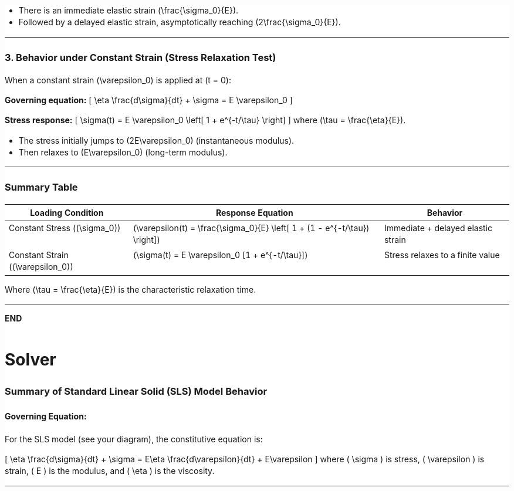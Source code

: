 - There is an immediate elastic strain \(\frac{\sigma_0}{E}\).
- Followed by a delayed elastic strain, asymptotically reaching \(2\frac{\sigma_0}{E}\).

---

### 3. **Behavior under Constant Strain (Stress Relaxation Test)**
When a constant strain \(\varepsilon_0\) is applied at \(t = 0\):

**Governing equation:**
\[
\eta \frac{d\sigma}{dt} + \sigma = E \varepsilon_0
\]

**Stress response:**
\[
\sigma(t) = E \varepsilon_0 \left[ 1 + e^{-t/\tau} \right]
\]
where \(\tau = \frac{\eta}{E}\).

- The stress initially jumps to \(2E\varepsilon_0\) (instantaneous modulus).
- Then relaxes to \(E\varepsilon_0\) (long-term modulus).

---

### **Summary Table**

| Loading Condition       | Response Equation                                                   | Behavior                                |
|------------------------|---------------------------------------------------------------------|-----------------------------------------|
| Constant Stress (\(\sigma_0\)) | \(\varepsilon(t) = \frac{\sigma_0}{E} \left[ 1 + (1 - e^{-t/\tau}) \right]\) | Immediate + delayed elastic strain      |
| Constant Strain (\(\varepsilon_0\)) | \(\sigma(t) = E \varepsilon_0 [1 + e^{-t/\tau}]\) | Stress relaxes to a finite value        |

Where \(\tau = \frac{\eta}{E}\) is the characteristic relaxation time.

---

**END**

# Solver

### Summary of Standard Linear Solid (SLS) Model Behavior

#### **Governing Equation:**
For the SLS model (see your diagram), the constitutive equation is:

\[
\eta \frac{d\sigma}{dt} + \sigma = E\eta \frac{d\varepsilon}{dt} + E\varepsilon
\]
where \( \sigma \) is stress, \( \varepsilon \) is strain, \( E \) is the modulus, and \( \eta \) is the viscosity.

---

